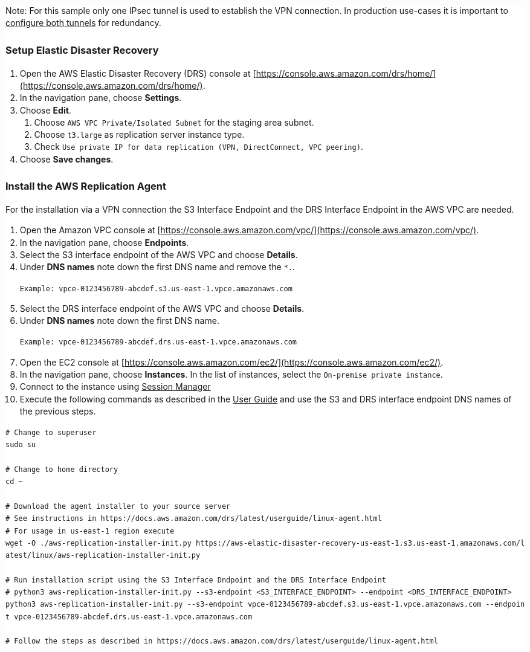 Note: For this sample only one IPsec tunnel is used to establish the VPN connection. In production use-cases it is important to [configure both tunnels](https://docs.aws.amazon.com/vpn/latest/s2svpn/VPNTunnels.html) for redundancy.


### Setup Elastic Disaster Recovery

1. Open the AWS Elastic Disaster Recovery (DRS) console at [https://console.aws.amazon.com/drs/home/](https://console.aws.amazon.com/drs/home/).
2. In the navigation pane, choose **Settings**.
3. Choose **Edit**.
   1. Choose  `AWS VPC Private/Isolated Subnet` for the staging area subnet.
   2. Choose `t3.large` as replication server instance type.
   3. Check `Use private IP for data replication (VPN, DirectConnect, VPC peering)`.
4. Choose **Save changes**.

### Install the AWS Replication Agent

For the installation via a VPN connection the S3 Interface Endpoint and the DRS Interface Endpoint in the AWS VPC are needed.

1. Open the Amazon VPC console at [https://console.aws.amazon.com/vpc/](https://console.aws.amazon.com/vpc/).
2. In the navigation pane, choose **Endpoints**.
3. Select the S3 interface endpoint of the AWS VPC and choose **Details**.
4. Under **DNS names** note down the first DNS name and remove the `*.`.
   ```
   Example: vpce-0123456789-abcdef.s3.us-east-1.vpce.amazonaws.com
   ```
5. Select the DRS interface endpoint of the AWS VPC and choose **Details**.
6. Under **DNS names** note down the first DNS name.
   ```
   Example: vpce-0123456789-abcdef.drs.us-east-1.vpce.amazonaws.com
   ```
7. Open the EC2 console at [https://console.aws.amazon.com/ec2/](https://console.aws.amazon.com/ec2/).
8. In the navigation pane, choose **Instances**. In the list of instances, select the `On-premise private instance`.
9. Connect to the instance using [Session Manager](https://docs.aws.amazon.com/AWSEC2/latest/UserGuide/session-manager.html)
10. Execute the following commands as described in
   the [User Guide](https://docs.aws.amazon.com/drs/latest/userguide/linux-agent.html) and use the S3 and DRS interface endpoint DNS names of the previous steps.
   ```
   # Change to superuser
   sudo su
   
   # Change to home directory
   cd ~
   
   # Download the agent installer to your source server
   # See instructions in https://docs.aws.amazon.com/drs/latest/userguide/linux-agent.html
   # For usage in us-east-1 region execute
   wget -O ./aws-replication-installer-init.py https://aws-elastic-disaster-recovery-us-east-1.s3.us-east-1.amazonaws.com/latest/linux/aws-replication-installer-init.py
   
   # Run installation script using the S3 Interface Dndpoint and the DRS Interface Endpoint
   # python3 aws-replication-installer-init.py --s3-endpoint <S3_INTERFACE_ENDPOINT> --endpoint <DRS_INTERFACE_ENDPOINT>
   python3 aws-replication-installer-init.py --s3-endpoint vpce-0123456789-abcdef.s3.us-east-1.vpce.amazonaws.com --endpoint vpce-0123456789-abcdef.drs.us-east-1.vpce.amazonaws.com
   
   # Follow the steps as described in https://docs.aws.amazon.com/drs/latest/userguide/linux-agent.html
   ```
